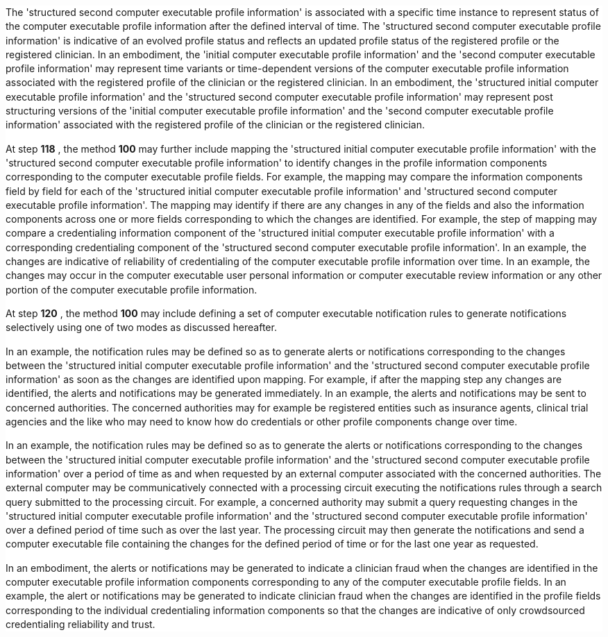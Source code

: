 The 'structured second computer executable profile information' is associated with a specific time instance to represent status of the computer executable profile information after the defined interval of time. The 'structured second computer executable profile information' is indicative of an evolved profile status and reflects an updated profile status of the registered profile or the registered clinician. In an embodiment, the 'initial computer executable profile information' and the 'second computer executable profile information' may represent time variants or time-dependent versions of the computer executable profile information associated with the registered profile of the clinician or the registered clinician. In an embodiment, the 'structured initial computer executable profile information' and the 'structured second computer executable profile information' may represent post structuring versions of the 'initial computer executable profile information' and the 'second computer executable profile information' associated with the registered profile of the clinician or the registered clinician.

At step  **118** , the method  **100**  may further include mapping the 'structured initial computer executable profile information' with the 'structured second computer executable profile information' to identify changes in the profile information components corresponding to the computer executable profile fields. For example, the mapping may compare the information components field by field for each of the 'structured initial computer executable profile information' and 'structured second computer executable profile information'. The mapping may identify if there are any changes in any of the fields and also the information components across one or more fields corresponding to which the changes are identified. For example, the step of mapping may compare a credentialing information component of the 'structured initial computer executable profile information' with a corresponding credentialing component of the 'structured second computer executable profile information'. In an example, the changes are indicative of reliability of credentialing of the computer executable profile information over time. In an example, the changes may occur in the computer executable user personal information or computer executable review information or any other portion of the computer executable profile information.

At step  **120** , the method  **100**  may include defining a set of computer executable notification rules to generate notifications selectively using one of two modes as discussed hereafter.

In an example, the notification rules may be defined so as to generate alerts or notifications corresponding to the changes between the 'structured initial computer executable profile information' and the 'structured second computer executable profile information' as soon as the changes are identified upon mapping. For example, if after the mapping step any changes are identified, the alerts and notifications may be generated immediately. In an example, the alerts and notifications may be sent to concerned authorities. The concerned authorities may for example be registered entities such as insurance agents, clinical trial agencies and the like who may need to know how do credentials or other profile components change over time.

In an example, the notification rules may be defined so as to generate the alerts or notifications corresponding to the changes between the 'structured initial computer executable profile information' and the 'structured second computer executable profile information' over a period of time as and when requested by an external computer associated with the concerned authorities. The external computer may be communicatively connected with a processing circuit executing the notifications rules through a search query submitted to the processing circuit. For example, a concerned authority may submit a query requesting changes in the 'structured initial computer executable profile information' and the 'structured second computer executable profile information' over a defined period of time such as over the last year. The processing circuit may then generate the notifications and send a computer executable file containing the changes for the defined period of time or for the last one year as requested.

In an embodiment, the alerts or notifications may be generated to indicate a clinician fraud when the changes are identified in the computer executable profile information components corresponding to any of the computer executable profile fields. In an example, the alert or notifications may be generated to indicate clinician fraud when the changes are identified in the profile fields corresponding to the individual credentialing information components so that the changes are indicative of only crowdsourced credentialing reliability and trust.
